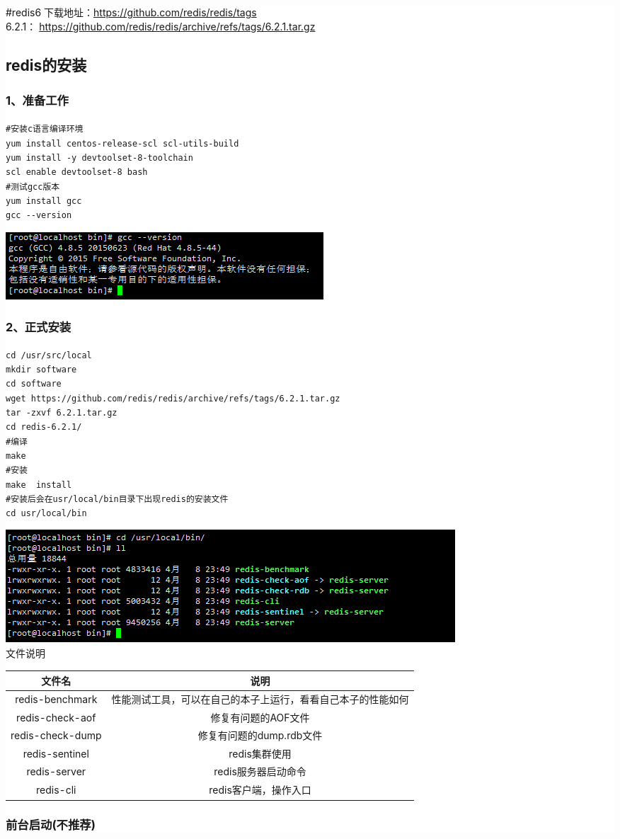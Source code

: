 #redis6
下载地址：https://github.com/redis/redis/tags  
6.2.1： https://github.com/redis/redis/archive/refs/tags/6.2.1.tar.gz
## redis的安装
### 1、准备工作
```shell
#安装c语言编译环境
yum install centos-release-scl scl-utils-build
yum install -y devtoolset-8-toolchain
scl enable devtoolset-8 bash
#测试gcc版本
yum install gcc
gcc --version
```
![redis-gcc](redis-gcc.png)
### 2、正式安装
```shell
cd /usr/src/local
mkdir software
cd software
wget https://github.com/redis/redis/archive/refs/tags/6.2.1.tar.gz
tar -zxvf 6.2.1.tar.gz
cd redis-6.2.1/
#编译
make
#安装
make  install
#安装后会在usr/local/bin目录下出现redis的安装文件
cd usr/local/bin
```
![redis-install](redis-install.png)  
文件说明  

|文件名|说明|
|:----:|:----:|
| redis-benchmark | 性能测试工具，可以在自己的本子上运行，看看自己本子的性能如何 |
| redis-check-aof | 修复有问题的AOF文件 |
| redis-check-dump | 修复有问题的dump.rdb文件 |
| redis-sentinel | redis集群使用 |
| redis-server | redis服务器启动命令|
| redis-cli | redis客户端，操作入口 |
### 前台启动(不推荐)
```shell
```